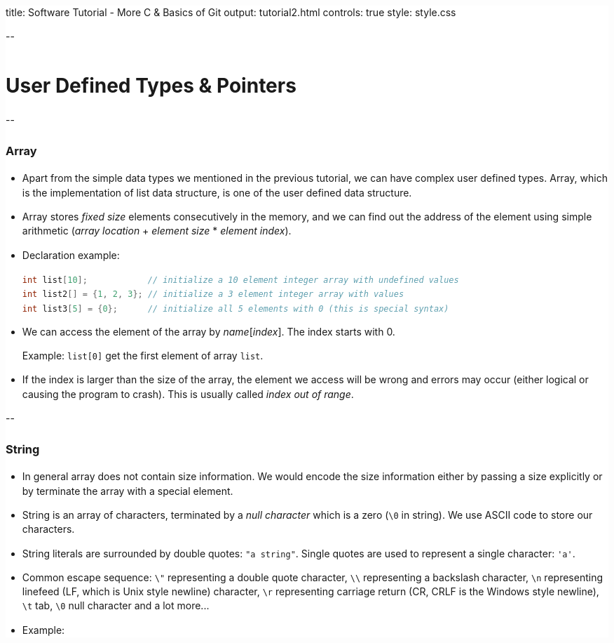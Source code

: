 title: Software Tutorial - More C & Basics of Git
output: tutorial2.html
controls: true
style: style.css

--

# User Defined Types & Pointers

--

### Array

* <span class="hidden">Apart from the simple data types we mentioned in the previous tutorial, we can have complex user defined types. </span>Array<span class="hidden">, which is the implementation of list data structure,</span> is one of the user defined data structure.

* Array stores *fixed size* elements consecutively in the memory<span class="hidden">, and we can find out the address of the element using simple arithmetic (*array location* + *element size* \* *element index*).</span>

* Declaration example:

  ```c
  int list[10];            // initialize a 10 element integer array with undefined values
  int list2[] = {1, 2, 3}; // initialize a 3 element integer array with values
  int list3[5] = {0};      // initialize all 5 elements with 0 (this is special syntax)
  ```
  
* We can access the element of the array by *name*\[*index*\]. The index starts with 0.   
  
  Example: `list[0]` get the first element of array `list`.
  
* <span class="hidden">If the index is larger than the size of the array, the element we access will be wrong and errors may occur (either logical or causing the program to crash). This is usually called</span> *index out of range*<span class="hidden">.</span> 

--

### String

* In general array does not contain size information. <span class="hidden">We would encode the size information either by passing a size explicitly or by terminate the array with a special element.</span>

* String is an array of characters, terminated by a *null character* which is a zero (`\0` in string). We use ASCII code to store our characters. 

* String literals are surrounded by double quotes: `"a string"`. Single quotes are used to represent a single character: `'a'`.

* Common escape sequence<span class="hidden">: `\"` representing a double quote character, `\\` representing a backslash character, `\n` representing linefeed (LF, which is Unix style newline) character, `\r` representing carriage return (CR, CRLF is the Windows style newline), `\t` tab, `\0` null character and a lot more...</span>

* Example:
